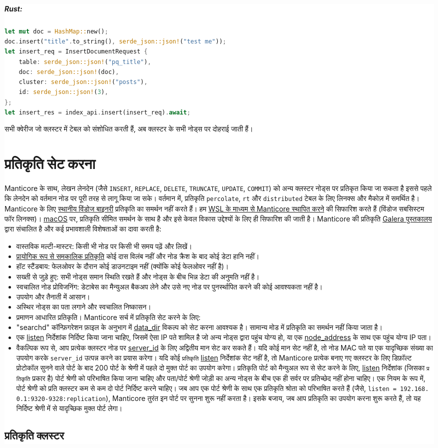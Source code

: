 
##### Rust:



``` rust
let mut doc = HashMap::new();
doc.insert("title".to_string(), serde_json::json!("test me"));
let insert_req = InsertDocumentRequest {
    table: serde_json::json!("pq_title"),
    doc: serde_json::json!(doc),
    cluster: serde_json::json!("posts"),
    id: serde_json::json!(3),
};
let insert_res = index_api.insert(insert_req).await;
```


सभी क्वेरीज जो क्लस्टर में टेबल को संशोधित करती हैं, अब क्लस्टर के सभी नोड्स पर दोहराई जाती हैं।

# प्रतिकृति सेट करना
Manticore के साथ, लेखन लेनदेन (जैसे `INSERT`, `REPLACE`, `DELETE`, `TRUNCATE`, `UPDATE`, `COMMIT`) को अन्य क्लस्टर नोड्स पर प्रतिकृत किया जा सकता है इससे पहले कि लेनदेन को वर्तमान नोड पर पूरी तरह से लागू किया जा सके। वर्तमान में, प्रतिकृति `percolate`, `rt` और `distributed` टेबल के लिए लिनक्स और मैकोज़ में समर्थित है।
Manticore के लिए [स्थानीय विंडोज बाइनरी](../../Installation/Windows.md#Installing-Manticore-as-native-Windows-binaries) प्रतिकृति का समर्थन नहीं करते हैं। हम [WSL के माध्यम से Manticore स्थापित करने](../../Installation/Windows.md#Installing-or-enabling-WSL2) की सिफारिश करते हैं (विंडोज सबसिस्टम फॉर लिनक्स)।
[macOS](../../Installation/MacOS.md) पर, प्रतिकृति सीमित समर्थन के साथ है और इसे केवल विकास उद्देश्यों के लिए ही सिफारिश की जाती है।
Manticore की प्रतिकृति [Galera पुस्तकालय](https://github.com/codership/galera) द्वारा संचालित है और कई प्रभावशाली विशेषताओं का दावा करती है:
* वास्तविक मल्टी-मास्टर: किसी भी नोड पर किसी भी समय पढ़ें और लिखें।
* [प्रायोगिक रूप से समकालिक प्रतिकृति](https://galeracluster.com/library/documentation/overview.html) कोई दास विलंब नहीं और नोड क्रैश के बाद कोई डेटा हानि नहीं।
* हॉट स्टैंडबाय: फेलओवर के दौरान कोई डाउनटाइम नहीं (क्योंकि कोई फेलओवर नहीं है)।
* सख्ती से जुड़े हुए: सभी नोड्स समान स्थिति रखते हैं और नोड्स के बीच भिन्न डेटा की अनुमति नहीं है।
* स्वचालित नोड प्रोविजनिंग: डेटाबेस का मैन्युअल बैकअप लेने और उसे नए नोड पर पुनर्स्थापित करने की कोई आवश्यकता नहीं है।
* उपयोग और तैनाती में आसान।
* अस्थिर नोड्स का पता लगाने और स्वचालित निष्कासन।
* प्रमाणन आधारित प्रतिकृति।
Manticore सर्च में प्रतिकृति सेट करने के लिए:
* "searchd" कॉन्फ़िगरेशन फ़ाइल के अनुभाग में [data_dir](../../Server_settings/Searchd.md#data_dir) विकल्प को सेट करना आवश्यक है। सामान्य मोड में प्रतिकृति का समर्थन नहीं किया जाता है।
* एक [listen](../../Server_settings/Searchd.md#listen) निर्देशांक निर्दिष्ट किया जाना चाहिए, जिसमें ऐसा IP पते शामिल है जो अन्य नोड्स द्वारा पहुंच योग्य हो, या एक [node_address](../../Server_settings/Searchd.md#node_address) के साथ एक पहुंच योग्य IP पता।
* वैकल्पिक रूप से, आप प्रत्येक क्लस्टर नोड पर [server_id](../../Server_settings/Searchd.md#server_id) के लिए अद्वितीय मान सेट कर सकते हैं। यदि कोई मान सेट नहीं है, तो नोड MAC पते या एक यादृच्छिक संख्या का उपयोग करके `server_id` उत्पन्न करने का प्रयास करेगा।
यदि कोई `प्रतिकृति` [listen](../../Server_settings/Searchd.md#listen) निर्देशांक सेट नहीं है, तो Manticore प्रत्येक बनाए गए क्लस्टर के लिए डिफ़ॉल्ट प्रोटोकॉल सुनने वाले पोर्ट के बाद 200 पोर्ट के श्रेणी में पहले दो मुक्त पोर्ट का उपयोग करेगा। प्रतिकृति पोर्ट को मैन्युअल रूप से सेट करने के लिए, [listen](../../Server_settings/Searchd.md#listen) निर्देशांक (जिसका `प्रतिकृति` प्रकार है) पोर्ट श्रेणी को परिभाषित किया जाना चाहिए और पता/पोर्ट श्रेणी जोड़ी का अन्य नोड्स के बीच एक ही सर्वर पर प्रतिच्छेद नहीं होना चाहिए। एक नियम के रूप में, पोर्ट श्रेणी को प्रति क्लस्टर कम से कम दो पोर्ट निर्दिष्ट करने चाहिए। जब आप एक पोर्ट श्रेणी के साथ एक प्रतिकृति श्रोता को परिभाषित करते हैं (जैसे, `listen = 192.168.0.1:9320-9328:replication`), Manticore तुरंत इन पोर्ट पर सुनना शुरू नहीं करता है। इसके बजाय, जब आप प्रतिकृति का उपयोग करना शुरू करते हैं, तो यह निर्दिष्ट श्रेणी में से यादृच्छिक मुक्त पोर्ट लेगा।
## प्रतिकृति क्लस्टर